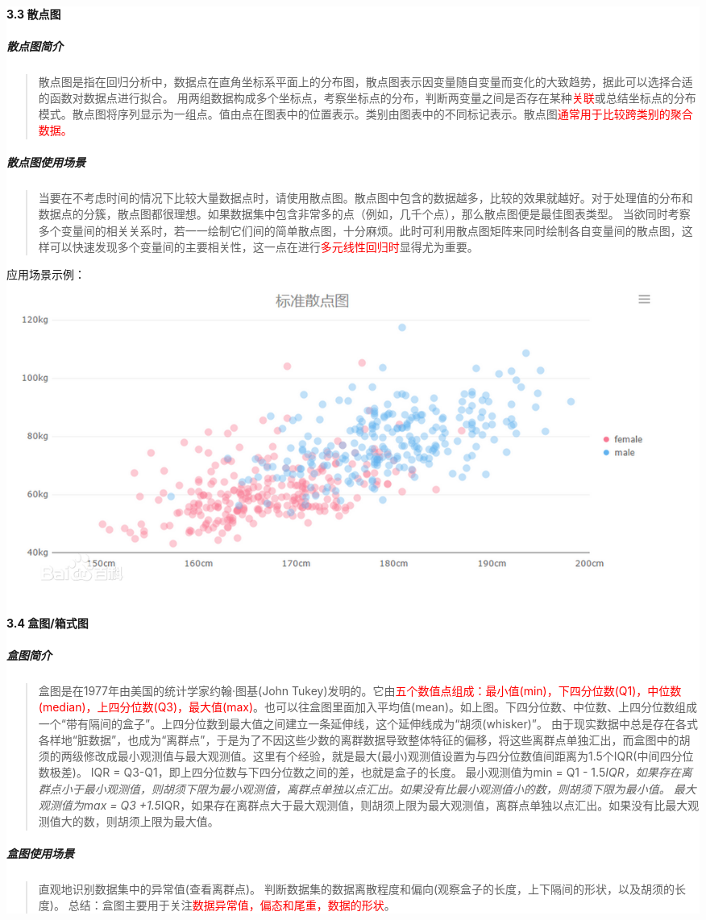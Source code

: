 #### 3.3 散点图

##### 散点图简介

> 散点图是指在回归分析中，数据点在直角坐标系平面上的分布图，散点图表示因变量随自变量而变化的大致趋势，据此可以选择合适的函数对数据点进行拟合。
> 用两组数据构成多个坐标点，考察坐标点的分布，判断两变量之间是否存在某种<font color=red>关联</font>或总结坐标点的分布模式。散点图将序列显示为一组点。值由点在图表中的位置表示。类别由图表中的不同标记表示。散点图<font color=red>通常用于比较跨类别的聚合数据。</font>

##### 散点图使用场景
> 当要在不考虑时间的情况下比较大量数据点时，请使用散点图。散点图中包含的数据越多，比较的效果就越好。对于处理值的分布和数据点的分簇，散点图都很理想。如果数据集中包含非常多的点（例如，几千个点），那么散点图便是最佳图表类型。
> 当欲同时考察多个变量间的相关关系时，若一一绘制它们间的简单散点图，十分麻烦。此时可利用散点图矩阵来同时绘制各自变量间的散点图，这样可以快速发现多个变量间的主要相关性，这一点在进行<font color=red>多元线性回归时</font>显得尤为重要。

应用场景示例：
![散点图](data/散点图举例.png)

#### 3.4 盒图/箱式图

##### 盒图简介

> 盒图是在1977年由美国的统计学家约翰·图基(John Tukey)发明的。它由<font color=red>五个数值点组成：最小值(min)，下四分位数(Q1)，中位数(median)，上四分位数(Q3)，最大值(max)</font>。也可以往盒图里面加入平均值(mean)。如上图。下四分位数、中位数、上四分位数组成一个“带有隔间的盒子”。上四分位数到最大值之间建立一条延伸线，这个延伸线成为“胡须(whisker)”。
> 由于现实数据中总是存在各式各样地“脏数据”，也成为“离群点”，于是为了不因这些少数的离群数据导致整体特征的偏移，将这些离群点单独汇出，而盒图中的胡须的两级修改成最小观测值与最大观测值。这里有个经验，就是最大(最小)观测值设置为与四分位数值间距离为1.5个IQR(中间四分位数极差)。
> IQR = Q3-Q1，即上四分位数与下四分位数之间的差，也就是盒子的长度。
> 最小观测值为min = Q1 - 1.5*IQR，如果存在离群点小于最小观测值，则胡须下限为最小观测值，离群点单独以点汇出。如果没有比最小观测值小的数，则胡须下限为最小值。
> 最大观测值为max = Q3 +1.5*IQR，如果存在离群点大于最大观测值，则胡须上限为最大观测值，离群点单独以点汇出。如果没有比最大观测值大的数，则胡须上限为最大值。

##### 盒图使用场景

> 直观地识别数据集中的异常值(查看离群点)。
> 判断数据集的数据离散程度和偏向(观察盒子的长度，上下隔间的形状，以及胡须的长度)。
> 总结：盒图主要用于关注<font color=red>数据异常值，偏态和尾重，数据的形状</font>。
